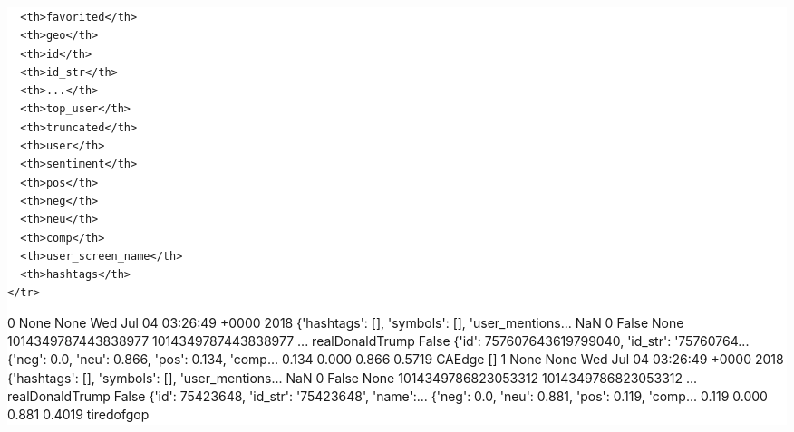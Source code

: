       <th>favorited</th>
      <th>geo</th>
      <th>id</th>
      <th>id_str</th>
      <th>...</th>
      <th>top_user</th>
      <th>truncated</th>
      <th>user</th>
      <th>sentiment</th>
      <th>pos</th>
      <th>neg</th>
      <th>neu</th>
      <th>comp</th>
      <th>user_screen_name</th>
      <th>hashtags</th>
    </tr>
  </thead>
  <tbody>
    <tr>
      <th>0</th>
      <td>None</td>
      <td>None</td>
      <td>Wed Jul 04 03:26:49 +0000 2018</td>
      <td>{'hashtags': [], 'symbols': [], 'user_mentions...</td>
      <td>NaN</td>
      <td>0</td>
      <td>False</td>
      <td>None</td>
      <td>1014349787443838977</td>
      <td>1014349787443838977</td>
      <td>...</td>
      <td>realDonaldTrump</td>
      <td>False</td>
      <td>{'id': 757607643619799040, 'id_str': '75760764...</td>
      <td>{'neg': 0.0, 'neu': 0.866, 'pos': 0.134, 'comp...</td>
      <td>0.134</td>
      <td>0.000</td>
      <td>0.866</td>
      <td>0.5719</td>
      <td>CAEdge</td>
      <td>[]</td>
    </tr>
    <tr>
      <th>1</th>
      <td>None</td>
      <td>None</td>
      <td>Wed Jul 04 03:26:49 +0000 2018</td>
      <td>{'hashtags': [], 'symbols': [], 'user_mentions...</td>
      <td>NaN</td>
      <td>0</td>
      <td>False</td>
      <td>None</td>
      <td>1014349786823053312</td>
      <td>1014349786823053312</td>
      <td>...</td>
      <td>realDonaldTrump</td>
      <td>False</td>
      <td>{'id': 75423648, 'id_str': '75423648', 'name':...</td>
      <td>{'neg': 0.0, 'neu': 0.881, 'pos': 0.119, 'comp...</td>
      <td>0.119</td>
      <td>0.000</td>
      <td>0.881</td>
      <td>0.4019</td>
      <td>tiredofgop</td>